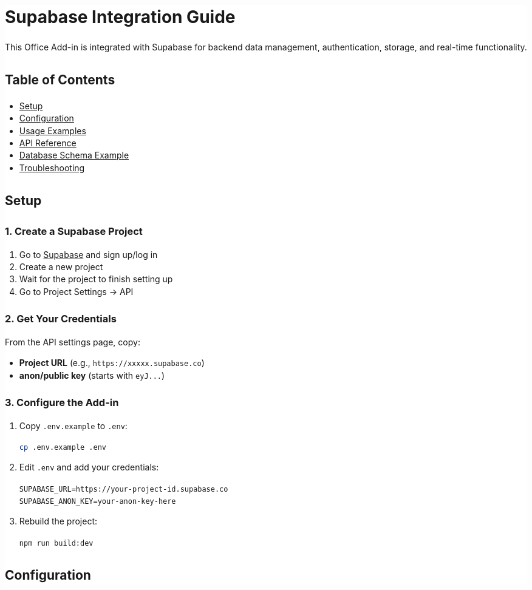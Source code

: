 # Supabase Integration Guide

This Office Add-in is integrated with Supabase for backend data management, authentication, storage, and real-time functionality.

## Table of Contents

- [Setup](#setup)
- [Configuration](#configuration)
- [Usage Examples](#usage-examples)
- [API Reference](#api-reference)
- [Database Schema Example](#database-schema-example)
- [Troubleshooting](#troubleshooting)

## Setup

### 1. Create a Supabase Project

1. Go to [Supabase](https://supabase.com) and sign up/log in
2. Create a new project
3. Wait for the project to finish setting up
4. Go to Project Settings → API

### 2. Get Your Credentials

From the API settings page, copy:

- **Project URL** (e.g., `https://xxxxx.supabase.co`)
- **anon/public key** (starts with `eyJ...`)

### 3. Configure the Add-in

1. Copy `.env.example` to `.env`:

   ```bash
   cp .env.example .env
   ```

2. Edit `.env` and add your credentials:

   ```env
   SUPABASE_URL=https://your-project-id.supabase.co
   SUPABASE_ANON_KEY=your-anon-key-here
   ```

3. Rebuild the project:

   ```bash
   npm run build:dev
   ```

## Configuration
